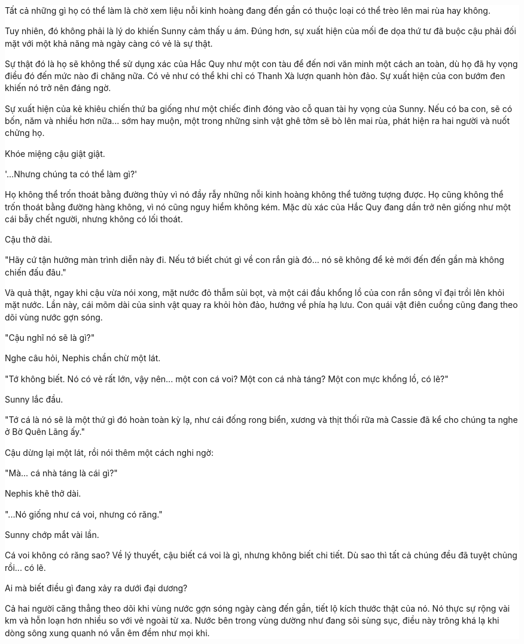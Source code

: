 Tất cả những gì họ có thể làm là chờ xem liệu nỗi kinh hoàng đang đến gần có thuộc loại có thể trèo lên mai rùa hay không.

Tuy nhiên, đó không phải là lý do khiến Sunny cảm thấy u ám. Đúng hơn, sự xuất hiện của mối đe dọa thứ tư đã buộc cậu phải đối mặt với một khả năng mà ngày càng có vẻ là sự thật.

Sự thật đó là họ sẽ không thể sử dụng xác của Hắc Quy như một con tàu để đến nơi văn minh một cách an toàn, dù họ đã hy vọng điều đó đến mức nào đi chăng nữa. Có vẻ như có thể khi chỉ có Thanh Xà lượn quanh hòn đảo. Sự xuất hiện của con bướm đen khiến nó trở nên đáng ngờ.

Sự xuất hiện của kẻ khiêu chiến thứ ba giống như một chiếc đinh đóng vào cỗ quan tài hy vọng của Sunny. Nếu có ba con, sẽ có bốn, năm và nhiều hơn nữa... sớm hay muộn, một trong những sinh vật ghê tởm sẽ bò lên mai rùa, phát hiện ra hai người và nuốt chửng họ.

Khóe miệng cậu giật giật.

'...Nhưng chúng ta có thể làm gì?'

Họ không thể trốn thoát bằng đường thủy vì nó đầy rẫy những nỗi kinh hoàng không thể tưởng tượng được. Họ cũng không thể trốn thoát bằng đường hàng không, vì nó cũng nguy hiểm không kém. Mặc dù xác của Hắc Quy đang dần trở nên giống như một cái bẫy chết người, nhưng không có lối thoát.

Cậu thở dài.

"Hãy cứ tận hưởng màn trình diễn này đi. Nếu tớ biết chút gì về con rắn già đó... nó sẽ không để kẻ mới đến đến gần mà không chiến đấu đâu."

Và quả thật, ngay khi cậu vừa nói xong, mặt nước đỏ thẫm sủi bọt, và một cái đầu khổng lồ của con rắn sông vĩ đại trồi lên khỏi mặt nước. Lần này, cái mõm dài của sinh vật quay ra khỏi hòn đảo, hướng về phía hạ lưu. Con quái vật điên cuồng cũng đang theo dõi vùng nước gợn sóng.

"Cậu nghĩ nó sẽ là gì?"

Nghe câu hỏi, Nephis chần chừ một lát.

"Tớ không biết. Nó có vẻ rất lớn, vậy nên... một con cá voi? Một con cá nhà táng? Một con mực khổng lồ, có lẽ?"

Sunny lắc đầu.

"Tớ cá là nó sẽ là một thứ gì đó hoàn toàn kỳ lạ, như cái đống rong biển, xương và thịt thối rữa mà Cassie đã kể cho chúng ta nghe ở Bờ Quên Lãng ấy."

Cậu dừng lại một lát, rồi nói thêm một cách nghi ngờ:

"Mà... cá nhà táng là cái gì?"

Nephis khẽ thở dài.

"...Nó giống như cá voi, nhưng có răng."

Sunny chớp mắt vài lần.

Cá voi không có răng sao? Về lý thuyết, cậu biết cá voi là gì, nhưng không biết chi tiết. Dù sao thì tất cả chúng đều đã tuyệt chủng rồi... có lẽ.

Ai mà biết điều gì đang xảy ra dưới đại dương?

Cả hai người căng thẳng theo dõi khi vùng nước gợn sóng ngày càng đến gần, tiết lộ kích thước thật của nó. Nó thực sự rộng vài km và hỗn loạn hơn nhiều so với vẻ ngoài từ xa. Nước bên trong vùng dường như đang sôi sùng sục, điều này trông khá lạ khi dòng sông xung quanh nó vẫn êm đềm như mọi khi.
